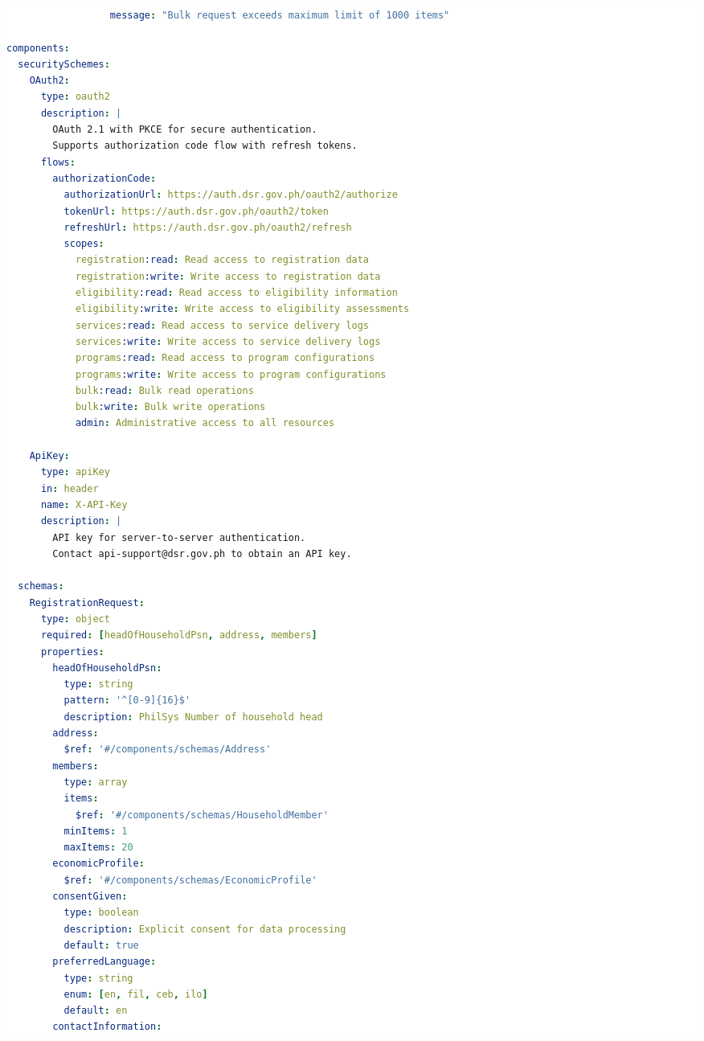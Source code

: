 ```yaml
                  message: "Bulk request exceeds maximum limit of 1000 items"

components:
  securitySchemes:
    OAuth2:
      type: oauth2
      description: |
        OAuth 2.1 with PKCE for secure authentication.
        Supports authorization code flow with refresh tokens.
      flows:
        authorizationCode:
          authorizationUrl: https://auth.dsr.gov.ph/oauth2/authorize
          tokenUrl: https://auth.dsr.gov.ph/oauth2/token
          refreshUrl: https://auth.dsr.gov.ph/oauth2/refresh
          scopes:
            registration:read: Read access to registration data
            registration:write: Write access to registration data
            eligibility:read: Read access to eligibility information
            eligibility:write: Write access to eligibility assessments
            services:read: Read access to service delivery logs
            services:write: Write access to service delivery logs
            programs:read: Read access to program configurations
            programs:write: Write access to program configurations
            bulk:read: Bulk read operations
            bulk:write: Bulk write operations
            admin: Administrative access to all resources

    ApiKey:
      type: apiKey
      in: header
      name: X-API-Key
      description: |
        API key for server-to-server authentication.
        Contact api-support@dsr.gov.ph to obtain an API key.

  schemas:
    RegistrationRequest:
      type: object
      required: [headOfHouseholdPsn, address, members]
      properties:
        headOfHouseholdPsn:
          type: string
          pattern: '^[0-9]{16}$'
          description: PhilSys Number of household head
        address:
          $ref: '#/components/schemas/Address'
        members:
          type: array
          items:
            $ref: '#/components/schemas/HouseholdMember'
          minItems: 1
          maxItems: 20
        economicProfile:
          $ref: '#/components/schemas/EconomicProfile'
        consentGiven:
          type: boolean
          description: Explicit consent for data processing
          default: true
        preferredLanguage:
          type: string
          enum: [en, fil, ceb, ilo]
          default: en
        contactInformation:
```